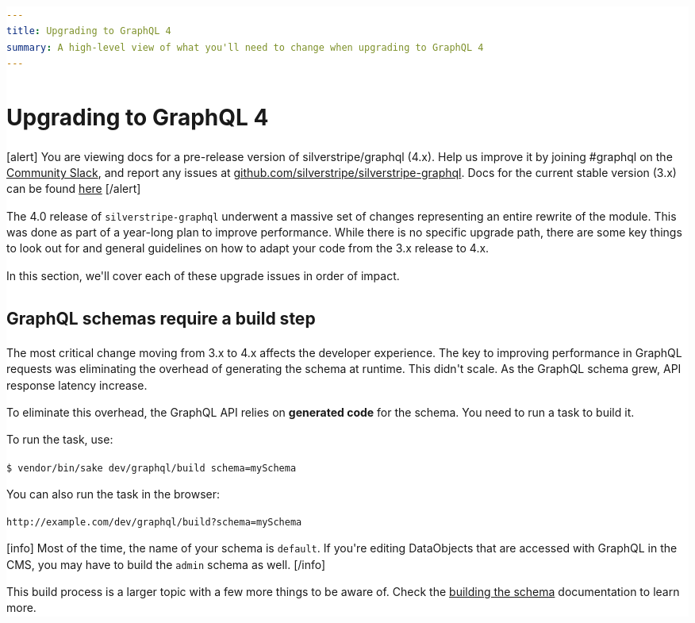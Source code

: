 ```yaml
---
title: Upgrading to GraphQL 4
summary: A high-level view of what you'll need to change when upgrading to GraphQL 4
---
```


# Upgrading to GraphQL 4

[alert]
You are viewing docs for a pre-release version of silverstripe/graphql (4.x).
Help us improve it by joining #graphql on the [Community Slack](https://www.silverstripe.org/blog/community-slack-channel/),
and report any issues at [github.com/silverstripe/silverstripe-graphql](https://github.com/silverstripe/silverstripe-graphql).
Docs for the current stable version (3.x) can be found
[here](https://github.com/silverstripe/silverstripe-graphql/tree/3)
[/alert]

The 4.0 release of `silverstripe-graphql`  underwent a massive set of changes representing an
entire rewrite of the module. This was done as part of a year-long plan to improve performance. While
there is no specific upgrade path, there are some key things to look out for and general guidelines on how
to adapt your code from the 3.x release to 4.x.

In this section, we'll cover each of these upgrade issues in order of impact.

## GraphQL schemas require a build step

The most critical change moving from 3.x to 4.x affects the developer experience.
The key to improving performance in GraphQL requests was eliminating the overhead of generating the schema at
runtime. This didn't scale. As the GraphQL schema grew, API response latency increase.

To eliminate this overhead, the GraphQL API relies on **generated code** for the schema. You need to run a
task to build it.

To run the task, use:

`$ vendor/bin/sake dev/graphql/build schema=mySchema`

You can also run the task in the browser:

`http://example.com/dev/graphql/build?schema=mySchema`

[info]
Most of the time, the name of your schema is `default`. If you're editing DataObjects that are accessed
with GraphQL in the CMS, you may have to build the `admin` schema as well.
[/info]

This build process is a larger topic with a few more things to be aware of.
Check the [building the schema](getting_started/building_the_schema) documentation to learn more.
